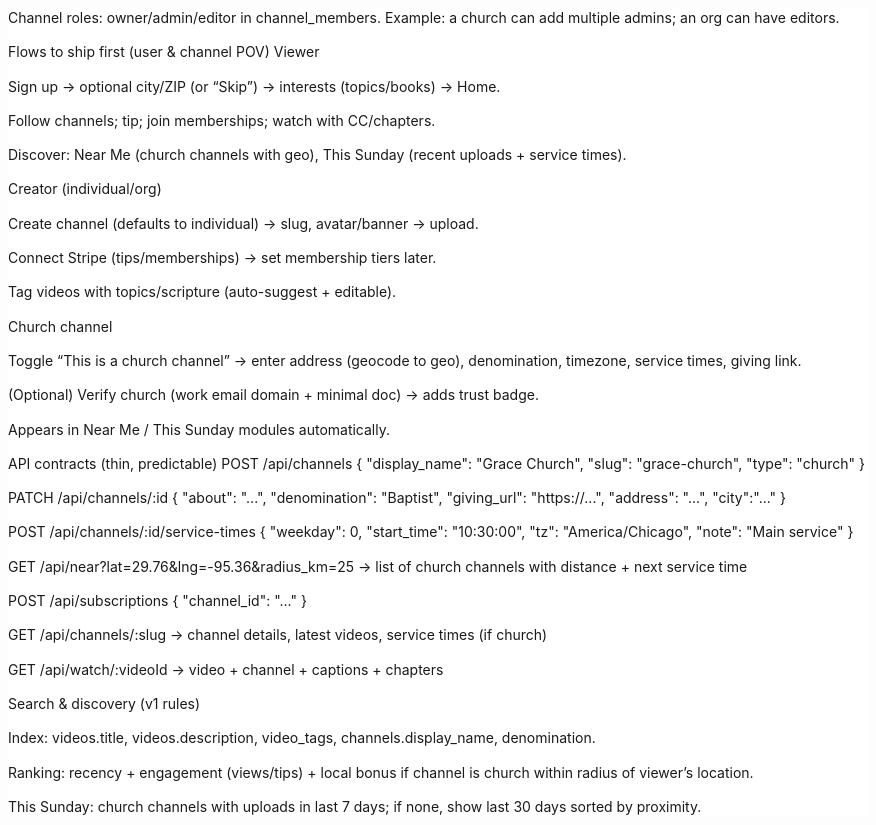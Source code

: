 Channel roles: owner/admin/editor in channel_members.
Example: a church can add multiple admins; an org can have editors.

Flows to ship first (user & channel POV)
Viewer

Sign up → optional city/ZIP (or “Skip”) → interests (topics/books) → Home.

Follow channels; tip; join memberships; watch with CC/chapters.

Discover: Near Me (church channels with geo), This Sunday (recent uploads + service times).

Creator (individual/org)

Create channel (defaults to individual) → slug, avatar/banner → upload.

Connect Stripe (tips/memberships) → set membership tiers later.

Tag videos with topics/scripture (auto-suggest + editable).

Church channel

Toggle “This is a church channel” → enter address (geocode to geo), denomination, timezone, service times, giving link.

(Optional) Verify church (work email domain + minimal doc) → adds trust badge.

Appears in Near Me / This Sunday modules automatically.

API contracts (thin, predictable)
POST /api/channels
{ "display_name": "Grace Church", "slug": "grace-church", "type": "church" }

PATCH /api/channels/:id
{ "about": "...", "denomination": "Baptist", "giving_url": "https://...", "address": "...", "city":"..." }

POST /api/channels/:id/service-times
{ "weekday": 0, "start_time": "10:30:00", "tz": "America/Chicago", "note": "Main service" }

GET /api/near?lat=29.76&lng=-95.36&radius_km=25
→ list of church channels with distance + next service time

POST /api/subscriptions
{ "channel_id": "..." }

GET /api/channels/:slug
→ channel details, latest videos, service times (if church)

GET /api/watch/:videoId
→ video + channel + captions + chapters

Search & discovery (v1 rules)

Index: videos.title, videos.description, video_tags, channels.display_name, denomination.

Ranking: recency + engagement (views/tips) + local bonus if channel is church within radius of viewer’s location.

This Sunday: church channels with uploads in last 7 days; if none, show last 30 days sorted by proximity.
